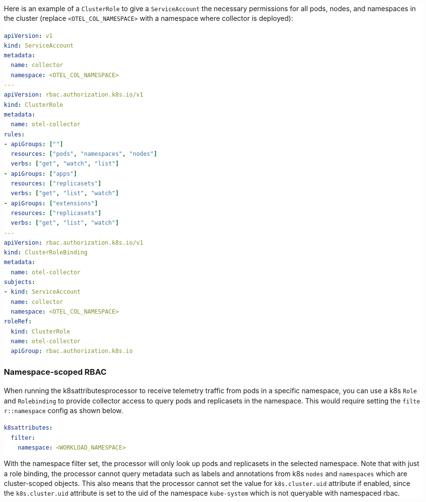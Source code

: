 Here is an example of a `ClusterRole` to give a `ServiceAccount` the necessary permissions for all pods, nodes, and namespaces in the cluster (replace `<OTEL_COL_NAMESPACE>` with a namespace where collector is deployed):

```yaml
apiVersion: v1
kind: ServiceAccount
metadata:
  name: collector
  namespace: <OTEL_COL_NAMESPACE>
---
apiVersion: rbac.authorization.k8s.io/v1
kind: ClusterRole
metadata:
  name: otel-collector
rules:
- apiGroups: [""]
  resources: ["pods", "namespaces", "nodes"]
  verbs: ["get", "watch", "list"]
- apiGroups: ["apps"]
  resources: ["replicasets"]
  verbs: ["get", "list", "watch"]
- apiGroups: ["extensions"]
  resources: ["replicasets"]
  verbs: ["get", "list", "watch"]
---
apiVersion: rbac.authorization.k8s.io/v1
kind: ClusterRoleBinding
metadata:
  name: otel-collector
subjects:
- kind: ServiceAccount
  name: collector
  namespace: <OTEL_COL_NAMESPACE>
roleRef:
  kind: ClusterRole
  name: otel-collector
  apiGroup: rbac.authorization.k8s.io
```

### Namespace-scoped RBAC
When running the k8sattributesprocessor to receive telemetry traffic from pods in a specific namespace, you can use a k8s `Role` and `Rolebinding` to provide collector access to query pods and replicasets in the namespace. This would require setting the `filter::namespace` config as shown below.
```yaml
k8sattributes:
  filter:
    namespace: <WORKLOAD_NAMESPACE>
```
With the namespace filter set, the processor will only look up pods and replicasets in the selected namespace. Note that with just a role binding, the processor cannot query metadata such as labels and annotations from k8s `nodes` and `namespaces` which are cluster-scoped objects. This also means that the processor cannot set the value for `k8s.cluster.uid` attribute if enabled, since the `k8s.cluster.uid` attribute is set to the uid of the namespace `kube-system` which is not queryable with namespaced rbac.


[development]: https://github.com/open-telemetry/opentelemetry-collector/blob/main/docs/component-stability.md#development
[beta]: https://github.com/open-telemetry/opentelemetry-collector/blob/main/docs/component-stability.md#beta
[contrib]: https://github.com/open-telemetry/opentelemetry-collector-releases/tree/main/distributions/otelcol-contrib
[k8s]: https://github.com/open-telemetry/opentelemetry-collector-releases/tree/main/distributions/otelcol-k8s